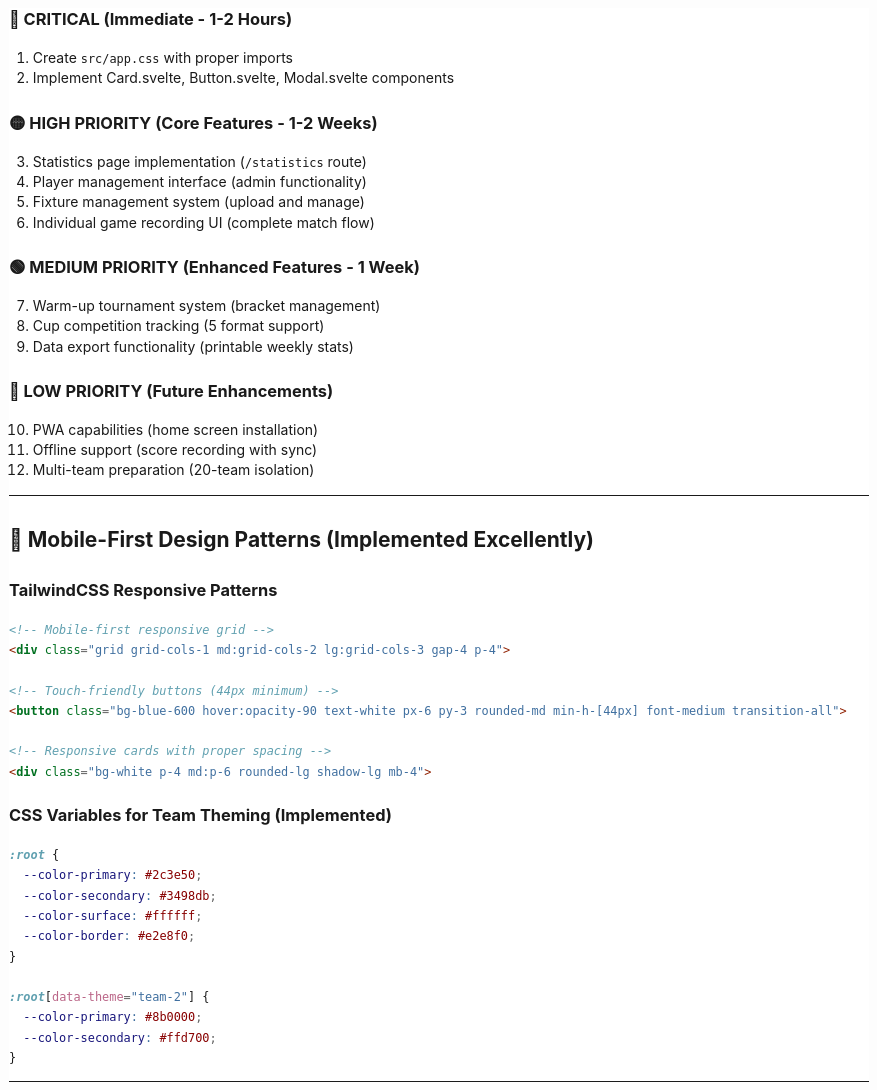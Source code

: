 ### 🔴 CRITICAL (Immediate - 1-2 Hours)
1. Create `src/app.css` with proper imports
2. Implement Card.svelte, Button.svelte, Modal.svelte components

### 🟡 HIGH PRIORITY (Core Features - 1-2 Weeks)
3. Statistics page implementation (`/statistics` route)
4. Player management interface (admin functionality)
5. Fixture management system (upload and manage)
6. Individual game recording UI (complete match flow)

### 🟢 MEDIUM PRIORITY (Enhanced Features - 1 Week)
7. Warm-up tournament system (bracket management)
8. Cup competition tracking (5 format support)
9. Data export functionality (printable weekly stats)

### 🔵 LOW PRIORITY (Future Enhancements)
10. PWA capabilities (home screen installation)
11. Offline support (score recording with sync)
12. Multi-team preparation (20-team isolation)

---

## 📱 Mobile-First Design Patterns (Implemented Excellently)

### TailwindCSS Responsive Patterns
```html
<!-- Mobile-first responsive grid -->
<div class="grid grid-cols-1 md:grid-cols-2 lg:grid-cols-3 gap-4 p-4">

<!-- Touch-friendly buttons (44px minimum) -->
<button class="bg-blue-600 hover:opacity-90 text-white px-6 py-3 rounded-md min-h-[44px] font-medium transition-all">

<!-- Responsive cards with proper spacing -->
<div class="bg-white p-4 md:p-6 rounded-lg shadow-lg mb-4">
```

### CSS Variables for Team Theming (Implemented)
```css
:root {
  --color-primary: #2c3e50;
  --color-secondary: #3498db;
  --color-surface: #ffffff;
  --color-border: #e2e8f0;
}

:root[data-theme="team-2"] {
  --color-primary: #8b0000;
  --color-secondary: #ffd700;
}
```

---